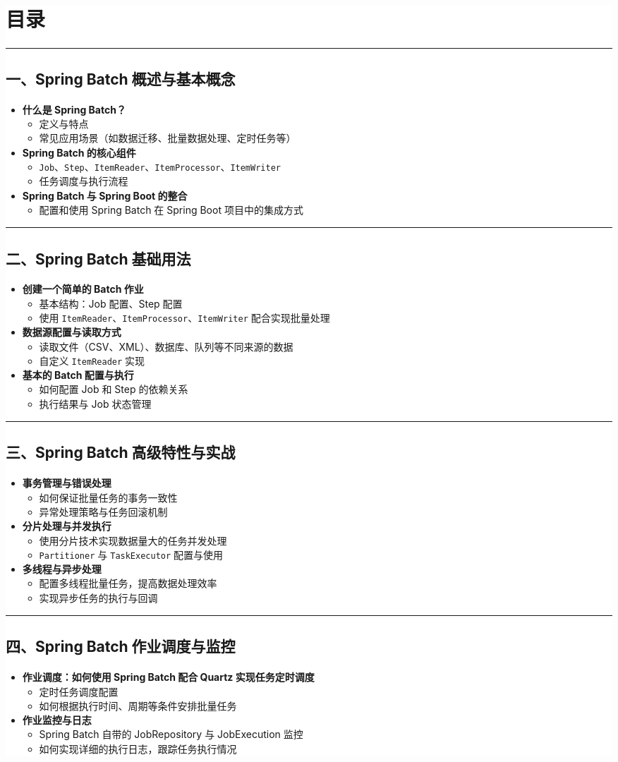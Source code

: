 # 目录

------

## 一、Spring Batch 概述与基本概念

- **什么是 Spring Batch？**
  - 定义与特点
  - 常见应用场景（如数据迁移、批量数据处理、定时任务等）
- **Spring Batch 的核心组件**
  - `Job`、`Step`、`ItemReader`、`ItemProcessor`、`ItemWriter`
  - 任务调度与执行流程
- **Spring Batch 与 Spring Boot 的整合**
  - 配置和使用 Spring Batch 在 Spring Boot 项目中的集成方式

------

## 二、Spring Batch 基础用法

- **创建一个简单的 Batch 作业**
  - 基本结构：Job 配置、Step 配置
  - 使用 `ItemReader`、`ItemProcessor`、`ItemWriter` 配合实现批量处理
- **数据源配置与读取方式**
  - 读取文件（CSV、XML）、数据库、队列等不同来源的数据
  - 自定义 `ItemReader` 实现
- **基本的 Batch 配置与执行**
  - 如何配置 Job 和 Step 的依赖关系
  - 执行结果与 Job 状态管理

------

## 三、Spring Batch 高级特性与实战

- **事务管理与错误处理**
  - 如何保证批量任务的事务一致性
  - 异常处理策略与任务回滚机制
- **分片处理与并发执行**
  - 使用分片技术实现数据量大的任务并发处理
  - `Partitioner` 与 `TaskExecutor` 配置与使用
- **多线程与异步处理**
  - 配置多线程批量任务，提高数据处理效率
  - 实现异步任务的执行与回调

------

## 四、Spring Batch 作业调度与监控

- **作业调度：如何使用 Spring Batch 配合 Quartz 实现任务定时调度**
  - 定时任务调度配置
  - 如何根据执行时间、周期等条件安排批量任务
- **作业监控与日志**
  - Spring Batch 自带的 JobRepository 与 JobExecution 监控
  - 如何实现详细的执行日志，跟踪任务执行情况
